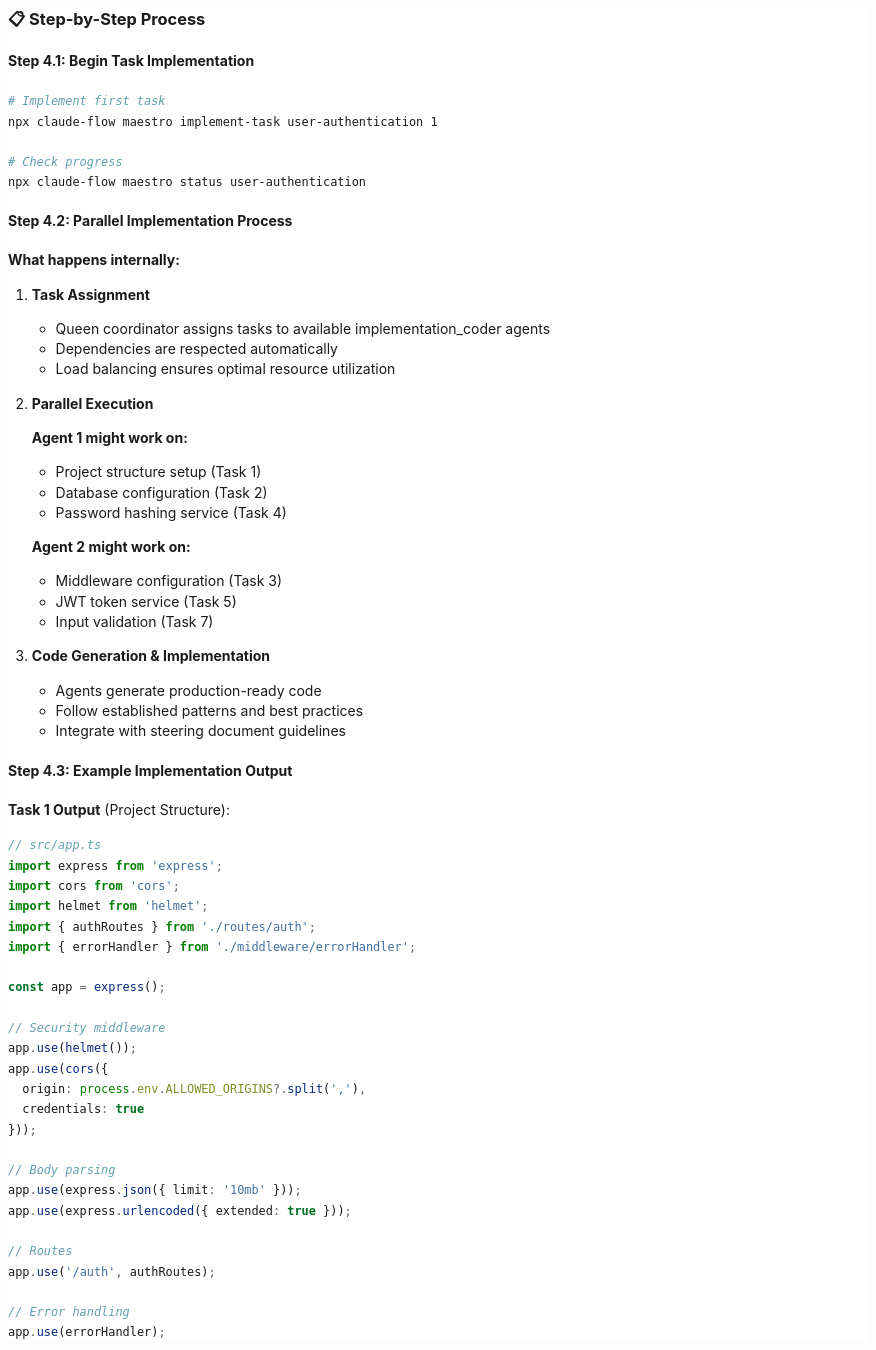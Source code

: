 ### 📋 **Step-by-Step Process**

#### Step 4.1: Begin Task Implementation
```bash
# Implement first task
npx claude-flow maestro implement-task user-authentication 1

# Check progress
npx claude-flow maestro status user-authentication
```

#### Step 4.2: Parallel Implementation Process
**What happens internally:**

1. **Task Assignment**
   - Queen coordinator assigns tasks to available implementation_coder agents
   - Dependencies are respected automatically
   - Load balancing ensures optimal resource utilization

2. **Parallel Execution**
   
   **Agent 1 might work on:**
   - Project structure setup (Task 1)
   - Database configuration (Task 2)
   - Password hashing service (Task 4)
   
   **Agent 2 might work on:**
   - Middleware configuration (Task 3)
   - JWT token service (Task 5)
   - Input validation (Task 7)

3. **Code Generation & Implementation**
   - Agents generate production-ready code
   - Follow established patterns and best practices
   - Integrate with steering document guidelines

#### Step 4.3: Example Implementation Output

**Task 1 Output** (Project Structure):
```typescript
// src/app.ts
import express from 'express';
import cors from 'cors';
import helmet from 'helmet';
import { authRoutes } from './routes/auth';
import { errorHandler } from './middleware/errorHandler';

const app = express();

// Security middleware
app.use(helmet());
app.use(cors({
  origin: process.env.ALLOWED_ORIGINS?.split(','),
  credentials: true
}));

// Body parsing
app.use(express.json({ limit: '10mb' }));
app.use(express.urlencoded({ extended: true }));

// Routes
app.use('/auth', authRoutes);

// Error handling
app.use(errorHandler);

```